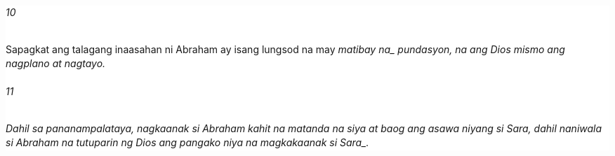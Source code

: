 
















###### 10 










Sapagkat ang talagang inaasahan ni Abraham ay isang lungsod na may <i class="trans-change">matibay na_ pundasyon, na ang Dios mismo ang nagplano at nagtayo. 





















###### 11 










Dahil sa pananampalataya, nagkaanak si Abraham kahit na matanda na siya at baog ang asawa niyang si Sara, dahil naniwala si Abraham na tutuparin ng Dios ang pangako niya <i class="trans-change">na magkakaanak si Sara_. 




















